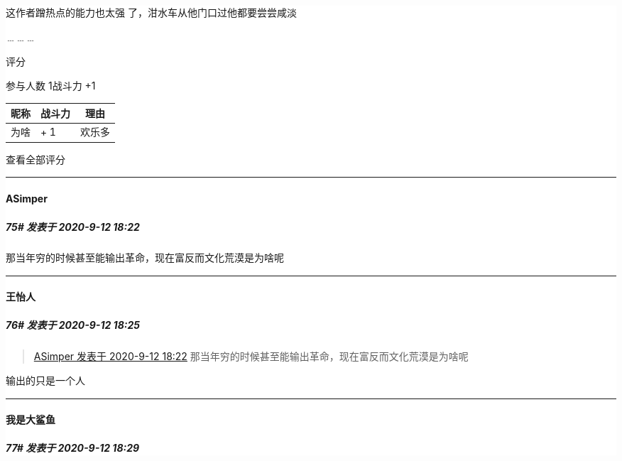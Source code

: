 

这作者蹭热点的能力也太强 了，泔水车从他门口过他都要尝尝咸淡



﹍﹍﹍

评分





 参与人数 1战斗力 +1

|昵称|战斗力|理由|
|----|---|---|
| 为啥| + 1|欢乐多|



查看全部评分






*****

####  ASimper  
##### 75#       发表于 2020-9-12 18:22




那当年穷的时候甚至能输出革命，现在富反而文化荒漠是为啥呢







*****

####  王怡人  
##### 76#       发表于 2020-9-12 18:25



<blockquote><a href="httphttps://bbs.saraba1st.com/2b/forum.php?mod=redirect&amp;goto=findpost&amp;pid=48715470&amp;ptid=1959498" target="_blank">ASimper 发表于 2020-9-12 18:22</a>
那当年穷的时候甚至能输出革命，现在富反而文化荒漠是为啥呢</blockquote>
输出的只是一个人







*****

####  我是大鲨鱼  
##### 77#       发表于 2020-9-12 18:29
